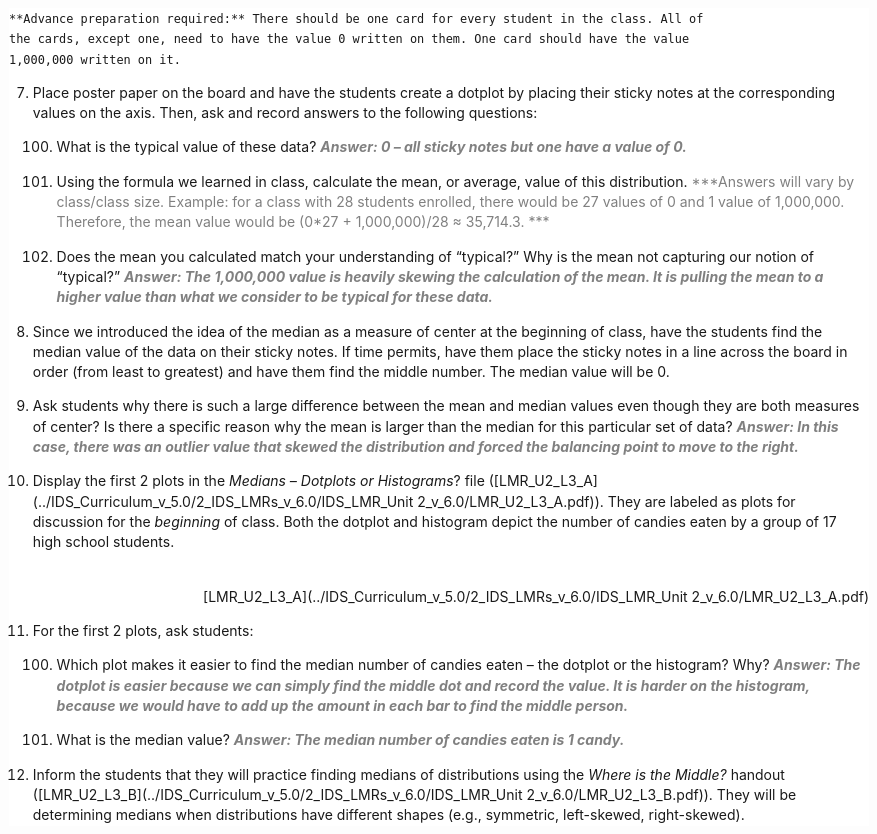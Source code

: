     **Advance preparation required:** There should be one card for every student in the class. All of
    the cards, except one, need to have the value 0 written on them. One card should have the value
    1,000,000 written on it.

7. Place poster paper on the board and have the students create a dotplot by placing their sticky
notes at the corresponding values on the axis. Then, ask and record answers to the following
questions:

    100. What is the typical value of these data? <span style="color:grey">***Answer: 0 – all sticky notes but one have a value of 0.***</span>
    
    100. Using the formula we learned in class, calculate the mean, or average, value of this
    distribution. <span style="color:grey">***Answers will vary by class/class size. Example: for a class with 28
    students enrolled, there would be 27 values of 0 and 1 value of 1,000,000.
    Therefore, the mean value would be (0\*27 + 1,000,000)/28 ≈ 35,714.3. ***</span>
    
    100. Does the mean you calculated match your understanding of “typical?” Why is the mean
    not capturing our notion of “typical?” <span style="color:grey">***Answer: The 1,000,000 value is heavily skewing the
    calculation of the mean. It is pulling the mean to a higher value than what we
    consider to be typical for these data.***</span>

8. Since we introduced the idea of the median as a measure of center at the beginning of class,
have the students find the median value of the data on their sticky notes. If time permits, have
them place the sticky notes in a line across the board in order (from least to greatest) and have
them find the middle number. The median value will be 0.

9. Ask students why there is such a large difference between the mean and median values even
though they are both measures of center? Is there a specific reason why the mean is larger than
the median for this particular set of data? <span style="color:grey">***Answer: In this case, there was an outlier value that skewed
the distribution and forced the balancing point to move to the right.***</span>

10. Display the first 2 plots in the *Medians – Dotplots or Histograms*? file ([LMR_U2_L3_A](../IDS_Curriculum_v_5.0/2_IDS_LMRs_v_6.0/IDS_LMR_Unit 2_v_6.0/LMR_U2_L3_A.pdf)). They are
labeled as plots for discussion for the *beginning* of class. Both the dotplot and histogram depict
the number of candies eaten by a group of 17 high school students.
    <div align="right"><iframe src="https://docs.google.com/viewerng/viewer?url=https://ids-curriculum.idsucla.org/IDS_Curriculum_v_5.0/2_IDS_LMRs_v_6.0/IDS_LMR_Unit 2_v_6.0/LMR_U2_L3_A.pdf&embedded=true" style=" width:420px;height:400px;" frameborder="0"></iframe><br>[LMR_U2_L3_A](../IDS_Curriculum_v_5.0/2_IDS_LMRs_v_6.0/IDS_LMR_Unit 2_v_6.0/LMR_U2_L3_A.pdf)</div>

11. For the first 2 plots, ask students:

    100. Which plot makes it easier to find the median number of candies eaten – the dotplot or
    the histogram? Why? <span style="color:grey">***Answer: The dotplot is easier because we can simply find the middle
    dot and record the value. It is harder on the histogram, because we would have to
    add up the amount in each bar to find the middle person.***</span>

    100. What is the median value? <span style="color:grey">***Answer: The median number of candies eaten is 1 candy.***</span>

12. Inform the students that they will practice finding medians of distributions using the *Where is the
Middle?* handout ([LMR_U2_L3_B](../IDS_Curriculum_v_5.0/2_IDS_LMRs_v_6.0/IDS_LMR_Unit 2_v_6.0/LMR_U2_L3_B.pdf)). They will be determining medians when distributions have different
shapes (e.g., symmetric, left-skewed, right-skewed).
